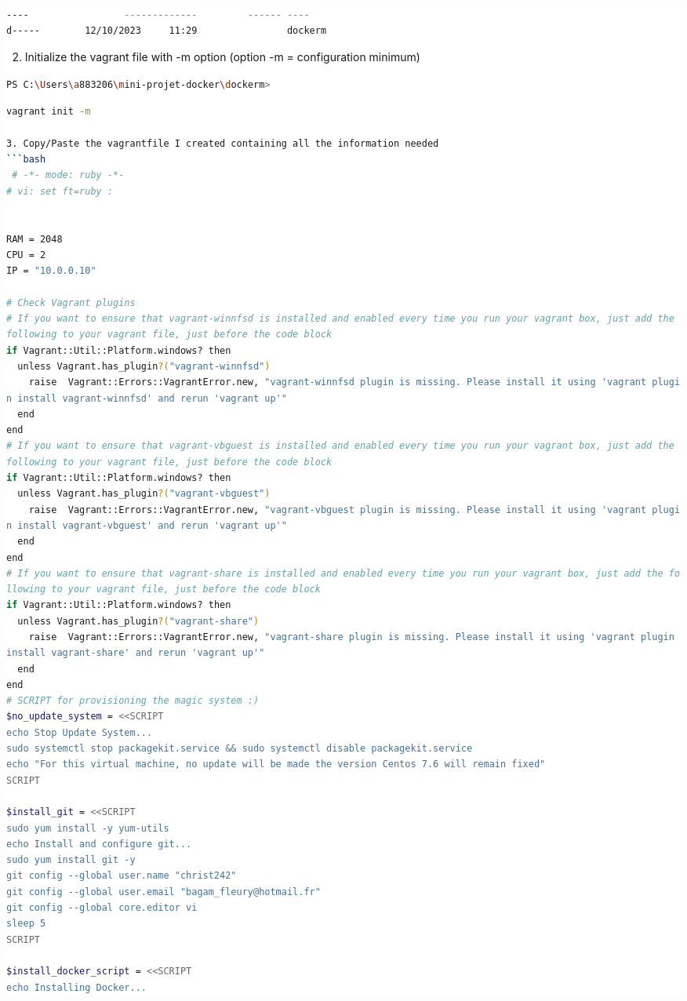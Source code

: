 ```bash
----                 -------------         ------ ----
d-----        12/10/2023     11:29                dockerm
```
2. Initialize the vagrant file with -m option (option -m = configuration minimum)
```bash
PS C:\Users\a883206\mini-projet-docker\dockerm>
```
```bash 
vagrant init -m

3. Copy/Paste the vagrantfile I created containing all the information needed
```bash
 # -*- mode: ruby -*-
# vi: set ft=ruby :


RAM = 2048
CPU = 2
IP = "10.0.0.10"

# Check Vagrant plugins
# If you want to ensure that vagrant-winnfsd is installed and enabled every time you run your vagrant box, just add the following to your vagrant file, just before the code block
if Vagrant::Util::Platform.windows? then
  unless Vagrant.has_plugin?("vagrant-winnfsd")
    raise  Vagrant::Errors::VagrantError.new, "vagrant-winnfsd plugin is missing. Please install it using 'vagrant plugin install vagrant-winnfsd' and rerun 'vagrant up'"
  end
end
# If you want to ensure that vagrant-vbguest is installed and enabled every time you run your vagrant box, just add the following to your vagrant file, just before the code block
if Vagrant::Util::Platform.windows? then
  unless Vagrant.has_plugin?("vagrant-vbguest")
    raise  Vagrant::Errors::VagrantError.new, "vagrant-vbguest plugin is missing. Please install it using 'vagrant plugin install vagrant-vbguest' and rerun 'vagrant up'"
  end
end
# If you want to ensure that vagrant-share is installed and enabled every time you run your vagrant box, just add the following to your vagrant file, just before the code block
if Vagrant::Util::Platform.windows? then
  unless Vagrant.has_plugin?("vagrant-share")
    raise  Vagrant::Errors::VagrantError.new, "vagrant-share plugin is missing. Please install it using 'vagrant plugin install vagrant-share' and rerun 'vagrant up'"
  end
end
# SCRIPT for provisioning the magic system :)
$no_update_system = <<SCRIPT
echo Stop Update System...
sudo systemctl stop packagekit.service && sudo systemctl disable packagekit.service
echo "For this virtual machine, no update will be made the version Centos 7.6 will remain fixed"
SCRIPT

$install_git = <<SCRIPT
sudo yum install -y yum-utils
echo Install and configure git...
sudo yum install git -y
git config --global user.name "christ242"
git config --global user.email "bagam_fleury@hotmail.fr"
git config --global core.editor vi
sleep 5
SCRIPT

$install_docker_script = <<SCRIPT
echo Installing Docker...
```